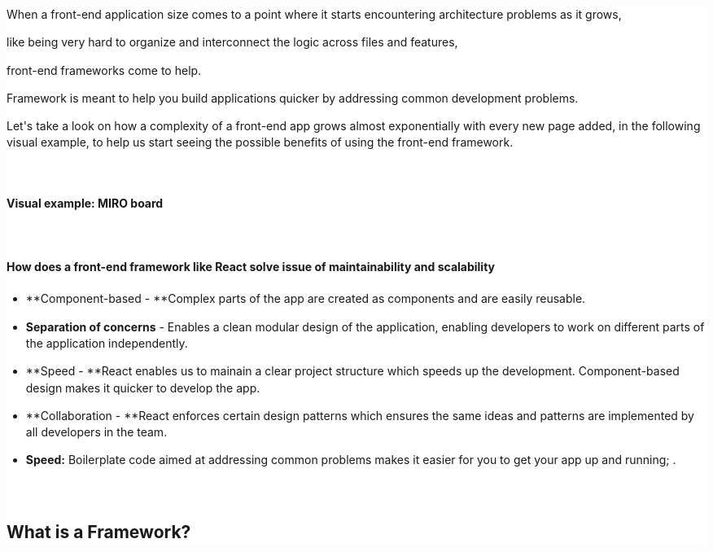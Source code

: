
When a front-end application size comes to a point where it starts encountering architecture problems as it grows, 

like being very hard to organize and interconnect the logic across files and features,

 front-end frameworks come to help.



Framework is meant to help you build applications quicker by addressing common development problems.



Let's take a look on how a complexity of a front-end app grows almost exponentially with every new page added, in the following visual example, to help us start seeing the possible benefits of using the front-end framework.



<br>



#### Visual example: MIRO board



<br>

#### How does a front-end framework like React solve issue of maintainability and scalability 



- **Component-based - **Complex parts of the app are created as components and are easily reusable.

  

- **Separation of concerns** - Enables a clean modular design of the application, enabling developers to work on different parts of the application independently.

  

- **Speed - **React enables us to mainain a clear project structure which speeds up the development. Component-based design makes it quicker to develop the app.

  

- **Collaboration - **React enforces certain design patterns which ensures the same ideas and patterns are implemented by all developers in the team.



- **Speed:** Boilerplate code aimed at addressing common problems makes it easier for you to get your app up and running; .





<br>



<a name="what-is-a-framework"></a>

## What is a Framework?
